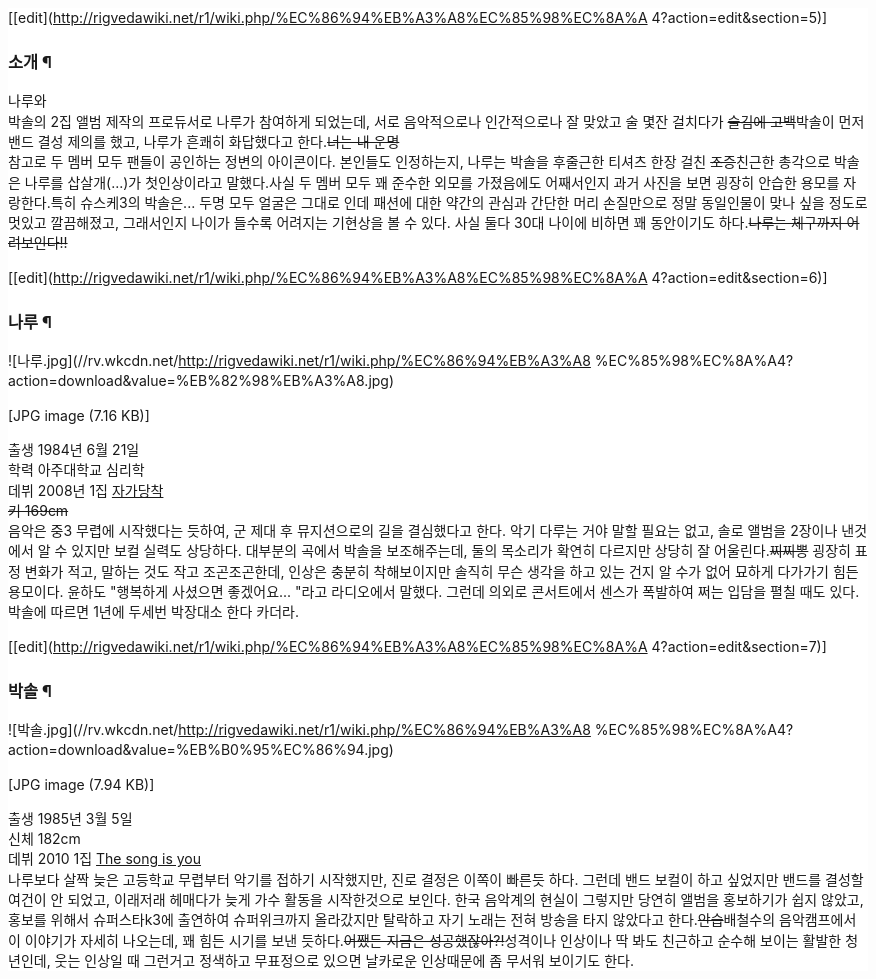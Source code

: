 [[edit](http://rigvedawiki.net/r1/wiki.php/%EC%86%94%EB%A3%A8%EC%85%98%EC%8A%A
4?action=edit&section=5)]

### 소개 ¶

나루와  
박솔의 2집 앨범 제작의 프로듀서로 나루가 참여하게 되었는데, 서로 음악적으로나 인간적으로나 잘 맞았고 술 몇잔 걸치다가 <del>술김에
고백</del>박솔이 먼저 밴드 결성 제의를 했고, 나루가 흔쾌히 화답했다고 한다.<del>너는 내 운명</del>  
참고로 두 멤버 모두 팬들이 공인하는 정변의 아이콘이다. 본인들도 인정하는지, 나루는 박솔을 후줄근한 티셔츠 한장 걸친
<del>조증</del>친근한 총각으로 박솔은 나루를 삽살개(...)가 첫인상이라고 말했다.사실 두 멤버 모두 꽤 준수한 외모를 가졌음에도
어째서인지 과거 사진을 보면 굉장히 안습한 용모를 자랑한다.특히 슈스케3의 박솔은... 두명 모두 얼굴은 그대로 인데 패션에 대한 약간의
관심과 간단한 머리 손질만으로 정말 동일인물이 맞나 싶을 정도로 멋있고 깔끔해졌고, 그래서인지 나이가 들수록 어려지는 기현상을 볼 수 있다.
사실 둘다 30대 나이에 비하면 꽤 동안이기도 하다.<del>나루는 체구까지 어려보인다!!</del>

[[edit](http://rigvedawiki.net/r1/wiki.php/%EC%86%94%EB%A3%A8%EC%85%98%EC%8A%A
4?action=edit&section=6)]

### 나루 ¶

![나루.jpg](//rv.wkcdn.net/http://rigvedawiki.net/r1/wiki.php/%EC%86%94%EB%A3%A8
%EC%85%98%EC%8A%A4?action=download&value=%EB%82%98%EB%A3%A8.jpg)

[JPG image (7.16 KB)]

  
출생 1984년 6월 21일  
학력 아주대학교 심리학  
데뷔 2008년 1집 [자가당착](%EC%9E%90%EA%B0%80%EB%8B%B9%EC%B0%A9.md)  
<del>키 169cm</del>  
음악은 중3 무렵에 시작했다는 듯하여, 군 제대 후 뮤지션으로의 길을 결심했다고 한다. 악기 다루는 거야 말할 필요는 없고, 솔로 앨범을
2장이나 낸것에서 알 수 있지만 보컬 실력도 상당하다. 대부분의 곡에서 박솔을 보조해주는데, 둘의 목소리가 확연히 다르지만 상당히 잘
어울린다.<del>찌찌뽕</del> 굉장히 표정 변화가 적고, 말하는 것도 작고 조곤조곤한데, 인상은 충분히 착해보이지만 솔직히 무슨 생각을
하고 있는 건지 알 수가 없어 묘하게 다가가기 힘든 용모이다. 윤하도 "행복하게 사셨으면 좋겠어요... "라고 라디오에서 말했다. 그런데
의외로 콘서트에서 센스가 폭발하여 쩌는 입담을 펼칠 때도 있다. 박솔에 따르면 1년에 두세번 박장대소 한다 카더라.

[[edit](http://rigvedawiki.net/r1/wiki.php/%EC%86%94%EB%A3%A8%EC%85%98%EC%8A%A
4?action=edit&section=7)]

### 박솔 ¶

![박솔.jpg](//rv.wkcdn.net/http://rigvedawiki.net/r1/wiki.php/%EC%86%94%EB%A3%A8
%EC%85%98%EC%8A%A4?action=download&value=%EB%B0%95%EC%86%94.jpg)

[JPG image (7.94 KB)]

  
출생 1985년 3월 5일  
신체 182cm  
데뷔 2010 1집 [The song is you](The%20song%20is%20you.md)  
나루보다 살짝 늦은 고등학교 무렵부터 악기를 접하기 시작했지만, 진로 결정은 이쪽이 빠른듯 하다. 그런데 밴드 보컬이 하고 싶었지만 밴드를
결성할 여건이 안 되었고, 이래저래 헤매다가 늦게 가수 활동을 시작한것으로 보인다. 한국 음악계의 현실이 그렇지만 당연히 앨범을 홍보하기가
쉽지 않았고, 홍보를 위해서 슈퍼스타k3에 출연하여 슈퍼위크까지 올라갔지만 탈락하고 자기 노래는 전혀 방송을 타지 않았다고
한다.<del>안습</del>배철수의 음악캠프에서 이 이야기가 자세히 나오는데, 꽤 힘든 시기를 보낸 듯하다.<del>어쨌든 지금은
성공했잖아?!</del>성격이나 인상이나 딱 봐도 친근하고 순수해 보이는 활발한 청년인데, 웃는 인상일 때 그런거고 정색하고 무표정으로
있으면 날카로운 인상때문에 좀 무서워 보이기도 한다.  
